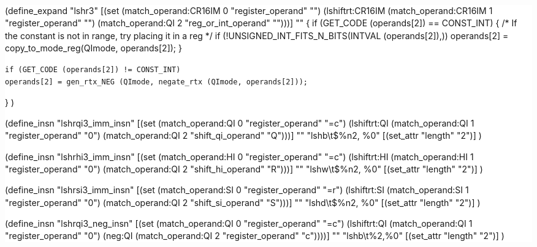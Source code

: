 (define_expand "lshr<mode>3"
  [(set (match_operand:CR16IM 0 "register_operand" "")
	(lshiftrt:CR16IM (match_operand:CR16IM 1 "register_operand" "")
			 (match_operand:QI 2 "reg_or_int_operand" "")))]
  ""
  {
    if (GET_CODE (operands[2]) == CONST_INT)
      {
	/* If the constant is not in range, try placing it in a reg */
	if (!UNSIGNED_INT_FITS_N_BITS(INTVAL (operands[2]),<shImmBits>))
	operands[2] = copy_to_mode_reg(QImode, operands[2]);
      }

	if (GET_CODE (operands[2]) != CONST_INT)
	operands[2] = gen_rtx_NEG (QImode, negate_rtx (QImode, operands[2]));
   }
)

(define_insn "lshrqi3_imm_insn"
  [(set (match_operand:QI 0 "register_operand" "=c")
	(lshiftrt:QI (match_operand:QI 1 "register_operand" "0")
		     (match_operand:QI 2 "shift_qi_operand" "Q")))]
  ""
  "lshb\t$%n2, %0"
  [(set_attr "length" "2")]
)

(define_insn "lshrhi3_imm_insn"
  [(set (match_operand:HI 0 "register_operand" "=c")
	(lshiftrt:HI (match_operand:HI 1 "register_operand" "0")
		     (match_operand:QI 2 "shift_hi_operand" "R")))]
  ""
  "lshw\t$%n2, %0"
  [(set_attr "length" "2")]
)

(define_insn "lshrsi3_imm_insn"
  [(set (match_operand:SI 0 "register_operand" "=r")
	(lshiftrt:SI (match_operand:SI 1 "register_operand" "0")
		     (match_operand:QI 2 "shift_si_operand" "S")))]
  ""
  "lshd\t$%n2, %0"
  [(set_attr "length" "2")]
)

(define_insn "lshrqi3_neg_insn"
  [(set (match_operand:QI 0 "register_operand" "=c")
	(lshiftrt:QI (match_operand:QI 1 "register_operand" "0")
		     (neg:QI (match_operand:QI 2 "register_operand" "c"))))]
  ""
  "lshb\t%2,%0"
  [(set_attr "length" "2")]
)
